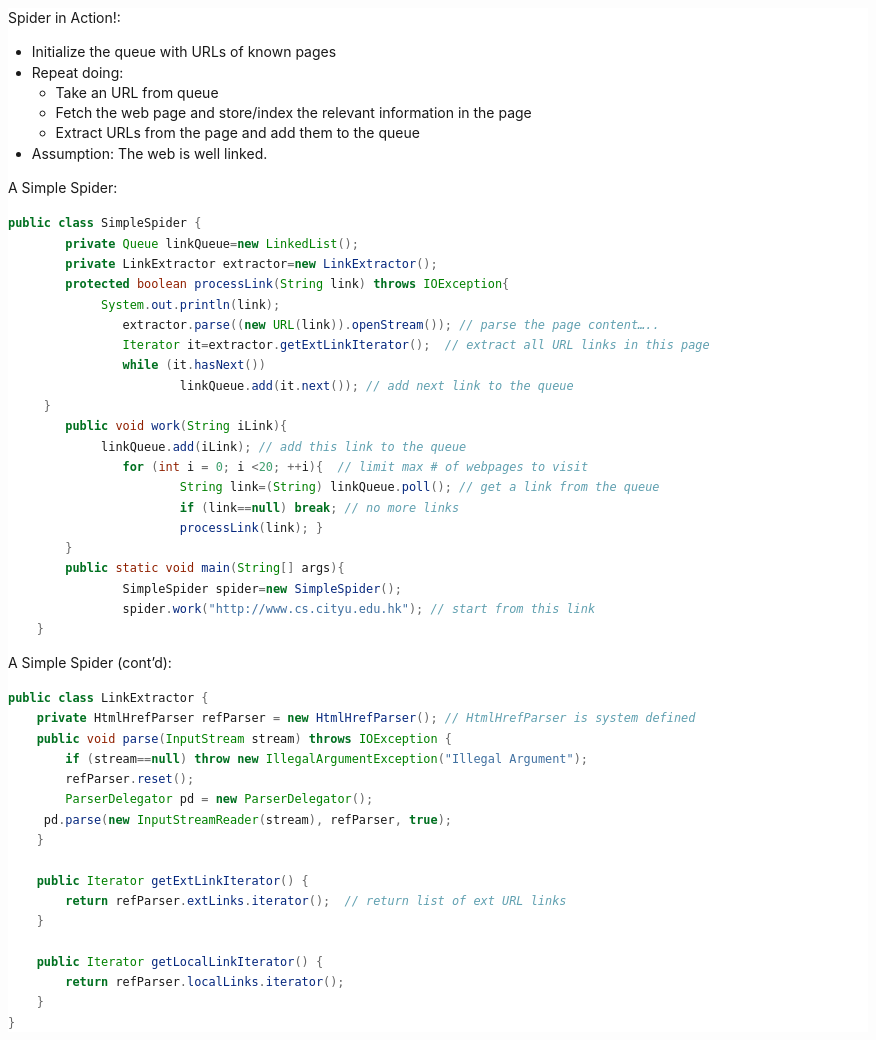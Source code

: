 Spider in Action!:
- Initialize the queue with URLs of known pages
- Repeat doing:
    - Take an URL from queue
    - Fetch the web page and store/index the relevant information in the page
    - Extract URLs from the page and add them to the queue
- Assumption: The web is well linked.

A Simple Spider:
```java
public class SimpleSpider {
        private Queue linkQueue=new LinkedList();
        private LinkExtractor extractor=new LinkExtractor(); 
        protected boolean processLink(String link) throws IOException{
	         System.out.println(link);
                extractor.parse((new URL(link)).openStream()); // parse the page content…..
                Iterator it=extractor.getExtLinkIterator();  // extract all URL links in this page
                while (it.hasNext()) 
                        linkQueue.add(it.next()); // add next link to the queue
	 }
        public void work(String iLink){
	         linkQueue.add(iLink); // add this link to the queue
                for (int i = 0; i <20; ++i){  // limit max # of webpages to visit
                        String link=(String) linkQueue.poll(); // get a link from the queue
                        if (link==null) break; // no more links
                        processLink(link); }
        }
        public static void main(String[] args){
                SimpleSpider spider=new SimpleSpider();
                spider.work("http://www.cs.cityu.edu.hk"); // start from this link
	}

```

A Simple Spider (cont’d):
```java
public class LinkExtractor {
    private HtmlHrefParser refParser = new HtmlHrefParser(); // HtmlHrefParser is system defined
    public void parse(InputStream stream) throws IOException {
        if (stream==null) throw new IllegalArgumentException("Illegal Argument");
        refParser.reset();
        ParserDelegator pd = new ParserDelegator();
	 pd.parse(new InputStreamReader(stream), refParser, true);
    }

    public Iterator getExtLinkIterator() {
        return refParser.extLinks.iterator();  // return list of ext URL links
    }

    public Iterator getLocalLinkIterator() {
        return refParser.localLinks.iterator();
    }
}
```
